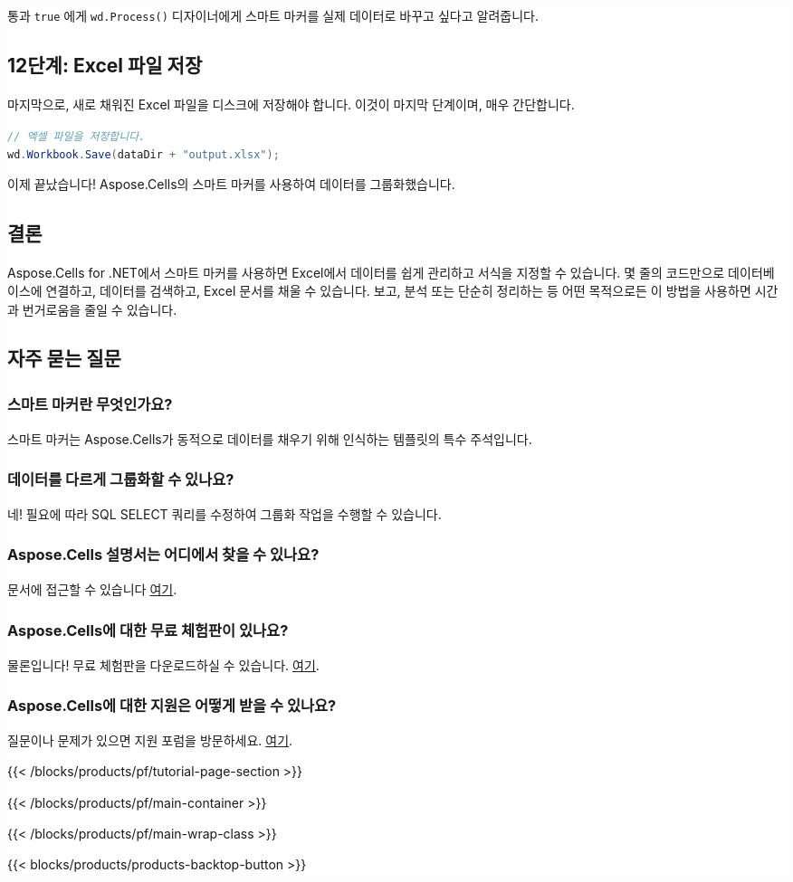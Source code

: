 ```csharp
```
통과 `true` 에게 `wd.Process()` 디자이너에게 스마트 마커를 실제 데이터로 바꾸고 싶다고 알려줍니다.
## 12단계: Excel 파일 저장
마지막으로, 새로 채워진 Excel 파일을 디스크에 저장해야 합니다. 이것이 마지막 단계이며, 매우 간단합니다.
```csharp
// 엑셀 파일을 저장합니다.
wd.Workbook.Save(dataDir + "output.xlsx");
```
이제 끝났습니다! Aspose.Cells의 스마트 마커를 사용하여 데이터를 그룹화했습니다.
## 결론
Aspose.Cells for .NET에서 스마트 마커를 사용하면 Excel에서 데이터를 쉽게 관리하고 서식을 지정할 수 있습니다. 몇 줄의 코드만으로 데이터베이스에 연결하고, 데이터를 검색하고, Excel 문서를 채울 수 있습니다. 보고, 분석 또는 단순히 정리하는 등 어떤 목적으로든 이 방법을 사용하면 시간과 번거로움을 줄일 수 있습니다.
## 자주 묻는 질문
### 스마트 마커란 무엇인가요?
스마트 마커는 Aspose.Cells가 동적으로 데이터를 채우기 위해 인식하는 템플릿의 특수 주석입니다.
### 데이터를 다르게 그룹화할 수 있나요?
네! 필요에 따라 SQL SELECT 쿼리를 수정하여 그룹화 작업을 수행할 수 있습니다.
### Aspose.Cells 설명서는 어디에서 찾을 수 있나요?
문서에 접근할 수 있습니다 [여기](https://reference.aspose.com/cells/net/).
### Aspose.Cells에 대한 무료 체험판이 있나요?
물론입니다! 무료 체험판을 다운로드하실 수 있습니다. [여기](https://releases.aspose.com/).
### Aspose.Cells에 대한 지원은 어떻게 받을 수 있나요?
질문이나 문제가 있으면 지원 포럼을 방문하세요. [여기](https://forum.aspose.com/c/cells/9).

{{< /blocks/products/pf/tutorial-page-section >}}

{{< /blocks/products/pf/main-container >}}

{{< /blocks/products/pf/main-wrap-class >}}

{{< blocks/products/products-backtop-button >}}